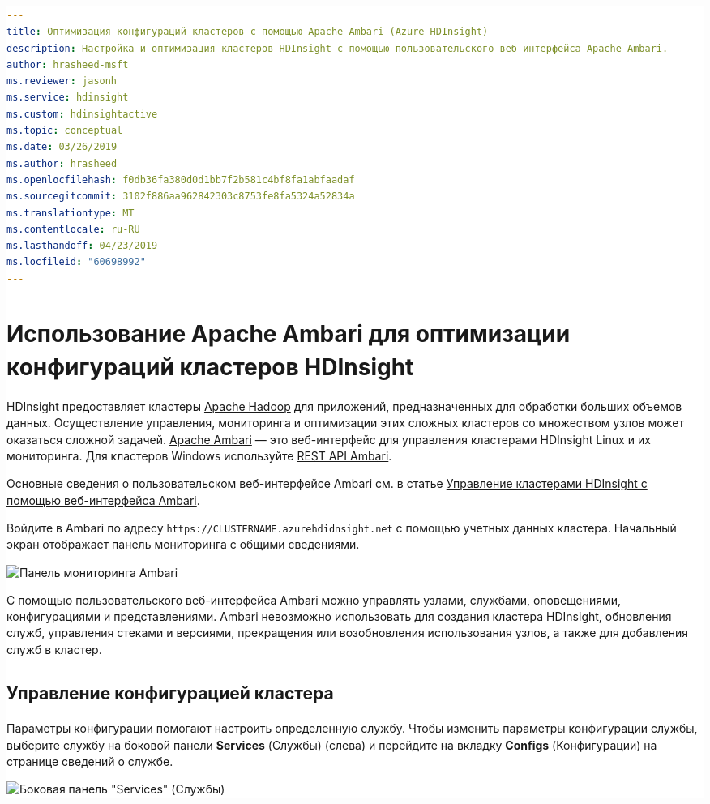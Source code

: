 ```yaml
---
title: Оптимизация конфигураций кластеров с помощью Apache Ambari (Azure HDInsight)
description: Настройка и оптимизация кластеров HDInsight с помощью пользовательского веб-интерфейса Apache Ambari.
author: hrasheed-msft
ms.reviewer: jasonh
ms.service: hdinsight
ms.custom: hdinsightactive
ms.topic: conceptual
ms.date: 03/26/2019
ms.author: hrasheed
ms.openlocfilehash: f0db36fa380d0d1bb7f2b581c4bf8fa1abfaadaf
ms.sourcegitcommit: 3102f886aa962842303c8753fe8fa5324a52834a
ms.translationtype: MT
ms.contentlocale: ru-RU
ms.lasthandoff: 04/23/2019
ms.locfileid: "60698992"
---
```

# <a name="use-apache-ambari-to-optimize-hdinsight-cluster-configurations"></a>Использование Apache Ambari для оптимизации конфигураций кластеров HDInsight

HDInsight предоставляет кластеры [Apache Hadoop](https://hadoop.apache.org/) для приложений, предназначенных для обработки больших объемов данных. Осуществление управления, мониторинга и оптимизации этих сложных кластеров со множеством узлов может оказаться сложной задачей. [Apache Ambari](https://ambari.apache.org/) — это веб-интерфейс для управления кластерами HDInsight Linux и их мониторинга.  Для кластеров Windows используйте [REST API Ambari](hdinsight-hadoop-manage-ambari-rest-api.md).

Основные сведения о пользовательском веб-интерфейсе Ambari см. в статье [Управление кластерами HDInsight с помощью веб-интерфейса Ambari](hdinsight-hadoop-manage-ambari.md).

Войдите в Ambari по адресу `https://CLUSTERNAME.azurehdidnsight.net` с помощью учетных данных кластера. Начальный экран отображает панель мониторинга с общими сведениями.

![Панель мониторинга Ambari](./media/hdinsight-changing-configs-via-ambari/ambari-dashboard.png)

С помощью пользовательского веб-интерфейса Ambari можно управлять узлами, службами, оповещениями, конфигурациями и представлениями. Ambari невозможно использовать для создания кластера HDInsight, обновления служб, управления стеками и версиями, прекращения или возобновления использования узлов, а также для добавления служб в кластер.

## <a name="manage-your-clusters-configuration"></a>Управление конфигурацией кластера

Параметры конфигурации помогают настроить определенную службу. Чтобы изменить параметры конфигурации службы, выберите службу на боковой панели **Services** (Службы) (слева) и перейдите на вкладку **Configs** (Конфигурации) на странице сведений о службе.

![Боковая панель "Services" (Службы)](./media/hdinsight-changing-configs-via-ambari/services-sidebar.png)
